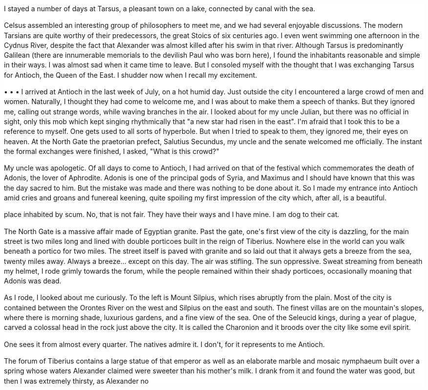 I stayed a number of days at Tarsus, a pleasant town on a lake, connected by canal with the sea.

Celsus assembled an interesting group of philosophers to meet me, and we had several enjoyable discussions. The modern Tarsians are quite worthy of their predecessors, the great Stoics of six centuries ago. I even went swimming one afternoon in the Cydnus River, despite the fact that Alexander was almost killed after his swim in that river. Although Tarsus is predominantly Galilean \(there are innumerable memorials to the devilish Paul who was born here\), I found the inhabitants reasonable and simple in their ways. I was almost sad when it came time to leave. But I consoled myself with the thought that I was exchanging Tarsus for Antioch, the Queen of the East. I shudder now when I recall my excitement.



• • •
I arrived at Antioch in the last week of July, on a hot humid day. Just outside the city I encountered a large crowd of men and women. Naturally, I thought they had come to welcome me, and I was about to make them a speech of thanks. But they ignored me, calling out strange words, while waving branches in the air. I looked about for my uncle Julian, but there was no official in sight, only this mob which kept singing rhythmically that "a new star had risen in the east". I'm afraid that I took this to be a reference to myself. One gets used to all sorts of hyperbole. But when I tried to speak to them, they ignored me, their eyes on heaven. At the North Gate the praetorian prefect, Salutius Secundus, my uncle and the senate welcomed me officially. The instant the formal exchanges were finished, I asked, "What is this crowd?"


My uncle was apologetic. Of all days to come to Antioch, I had arrived on that of the festival which commemorates the death of Adonis, the lover of Aphrodite. Adonis is one of the principal gods of Syria, and Maximus and I should have known that this was the day sacred to him. But the mistake was made and there was nothing to be done about it. So I made my entrance into Antioch amid cries and groans and funereal keening, quite spoiling my first impression of the city which, after all, is a beautiful.

place inhabited by scum. No, that is not fair. They have their ways and I have mine. I am dog to their cat.

The North Gate is a massive affair made of Egyptian granite. Past the gate, one's first view of the city is dazzling, for the main street is two miles long and lined with double porticoes built in the reign of Tiberius. Nowhere else in the world can you walk beneath a portico for two miles. The street itself is paved with granite and so laid out that it always gets a breeze from the sea, twenty miles away. Always a breeze… except on this day. The air was stifling. The sun oppressive. Sweat streaming from beneath my helmet, I rode grimly towards the forum, while the people remained within their shady porticoes, occasionally moaning that Adonis was dead.

As I rode, I looked about me curiously. To the left is Mount Silpius, which rises abruptly from the plain. Most of the city is contained between the Orontes River on the west and Silpius on the east and south. The finest villas are on the mountain's slopes, where there is morning shade, luxurious gardens, and a fine view of the sea. One of the Seleucid kings, during a year of plague, carved a colossal head in the rock just above the city. It is called the Charonion and it broods over the city like some evil spirit.

One sees it from almost every quarter. The natives admire it. I don't, for it represents to me Antioch.

The forum of Tiberius contains a large statue of that emperor as well as an elaborate marble and mosaic nymphaeum built over a spring whose waters Alexander claimed were sweeter than his mother's milk. I drank from it and found the water was good, but then I was extremely thirsty, as Alexander no
